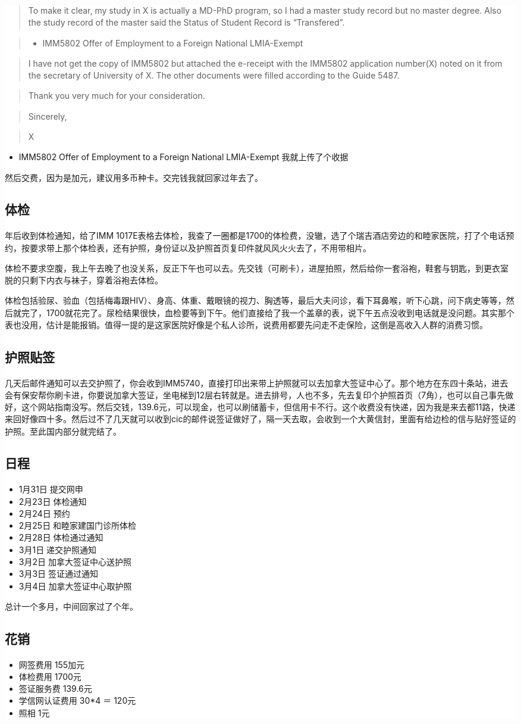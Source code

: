 > To make it clear, my study in X is actually a MD-PhD program, so I had a master study record but no master degree. Also the study record of the master said the Status of Student Record is “Transfered”. 

> - IMM5802 Offer of Employment to a Foreign National LMIA-Exempt

> I have not get the copy of IMM5802 but attached the e-receipt with the IMM5802 application number(X) noted on it from the secretary of University of X.
The other documents were filled according to the Guide 5487.

> Thank you very much for your consideration.

> Sincerely,

> X

- IMM5802 Offer of Employment to a Foreign National LMIA-Exempt 我就上传了个收据

然后交费，因为是加元，建议用多币种卡。交完钱我就回家过年去了。

## 体检

年后收到体检通知，给了IMM 1017E表格去体检，我查了一圈都是1700的体检费，没辙，选了个瑞吉酒店旁边的和睦家医院，打了个电话预约，按要求带上那个体检表，还有护照，身份证以及护照首页复印件就风风火火去了，不用带相片。

体检不要求空腹，我上午去晚了也没关系，反正下午也可以去。先交钱（可刷卡），进屋拍照，然后给你一套浴袍，鞋套与钥匙，到更衣室脱的只剩下内衣与袜子，穿着浴袍去体检。

体检包括验尿、验血（包括梅毒跟HIV）、身高、体重、戴眼镜的视力、胸透等，最后大夫问诊，看下耳鼻喉，听下心跳，问下病史等等，然后就完了，1700就花完了。尿检结果很快，血检要等到下午。他们直接给了我一个盖章的表，说下午五点没收到电话就是没问题。其实那个表也没用，估计是能报销。值得一提的是这家医院好像是个私人诊所，说费用都要先问走不走保险，这倒是高收入人群的消费习惯。

## 护照贴签

几天后邮件通知可以去交护照了，你会收到IMM5740，直接打印出来带上护照就可以去加拿大签证中心了。那个地方在东四十条站，进去会有保安帮你刷卡进，你要说加拿大签证，坐电梯到12层右转就是。进去排号，人也不多，先去复印个护照首页（7角），也可以自己事先做好，这个网站指南没写。然后交钱，139.6元，可以现金，也可以刷储蓄卡，但信用卡不行。这个收费没有快递，因为我是来去都11路，快递来回好像四十多。然后过不了几天就可以收到cic的邮件说签证做好了，隔一天去取，会收到一个大黄信封，里面有给边检的信与贴好签证的护照。至此国内部分就完结了。

## 日程

- 1月31日 提交网申
- 2月23日 体检通知
- 2月24日 预约
- 2月25日 和睦家建国门诊所体检
- 2月28日 体检通过通知
- 3月1日 递交护照通知
- 3月2日 加拿大签证中心送护照
- 3月3日 签证通过通知
- 3月4日 加拿大签证中心取护照

总计一个多月，中间回家过了个年。

## 花销

- 网签费用 155加元
- 体检费用 1700元
- 签证服务费 139.6元
- 学信网认证费用 30*4 ＝ 120元
- 照相 1元
